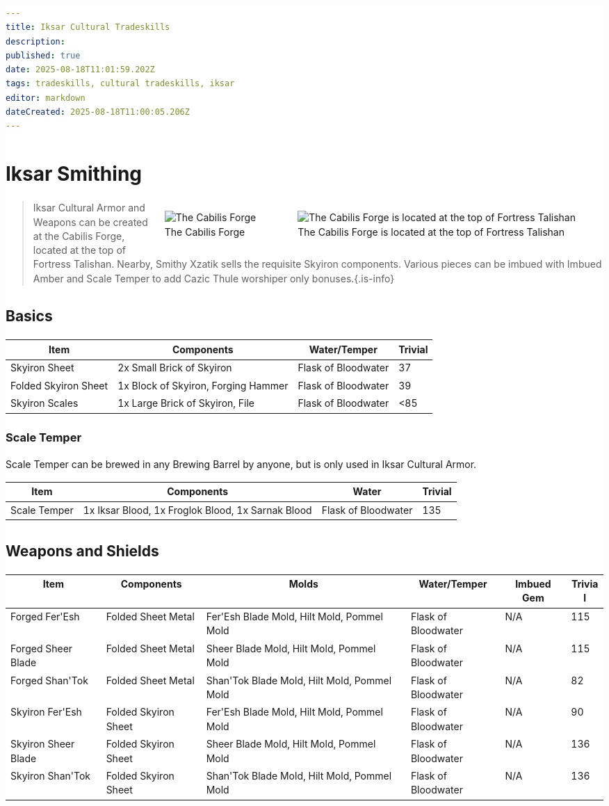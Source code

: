 ```yaml
---
title: Iksar Cultural Tradeskills
description: 
published: true
date: 2025-08-18T11:01:59.202Z
tags: tradeskills, cultural tradeskills, iksar
editor: markdown
dateCreated: 2025-08-18T11:00:05.206Z
---
```


# Iksar Smithing

<figure style="float: right; margin-left: 20px;">
  <img src="Fortress Talishan.png" alt="The Cabilis Forge is located at the top of Fortress Talishan" width="400" />
  <figcaption>The Cabilis Forge is located at the top of Fortress Talishan</figcaption>
</figure>

<figure style="float: right; margin-left: 20px;">
  <img src="Cabilis Forge.png" alt="The Cabilis Forge" width="300" />
  <figcaption>The Cabilis Forge</figcaption>
</figure>

>Iksar Cultural Armor and Weapons can be created at the Cabilis Forge, located at the top of Fortress Talishan. Nearby, Smithy Xzatik sells the requisite Skyiron components. Various pieces can be imbued with Imbued Amber and Scale Temper to add Cazic Thule worshiper only bonuses.{.is-info}

## Basics

| Item | Components | Water/Temper | Trivial |
|------|------------|--------------|---------|
| Skyiron Sheet | 2x Small Brick of Skyiron | Flask of Bloodwater | 37 |
| Folded Skyiron Sheet | 1x Block of Skyiron, Forging Hammer | Flask of Bloodwater | 39 |
| Skyiron Scales | 1x Large Brick of Skyiron, File | Flask of Bloodwater | <85 |

### Scale Temper

Scale Temper can be brewed in any Brewing Barrel by anyone, but is only used in Iksar Cultural Armor.

| Item | Components | Water | Trivial |
|------|------------|-------|---------|
| Scale Temper | 1x Iksar Blood, 1x Froglok Blood, 1x Sarnak Blood | Flask of Bloodwater | 135 |

## Weapons and Shields

| Item | Components | Molds | Water/Temper | Imbued Gem | Trivial |
|------|------------|-------|--------------|------------|---------|
| Forged Fer'Esh | Folded Sheet Metal | Fer'Esh Blade Mold, Hilt Mold, Pommel Mold | Flask of Bloodwater | N/A | 115 |
| Forged Sheer Blade | Folded Sheet Metal | Sheer Blade Mold, Hilt Mold, Pommel Mold | Flask of Bloodwater | N/A | 115 |
| Forged Shan'Tok | Folded Sheet Metal | Shan'Tok Blade Mold, Hilt Mold, Pommel Mold | Flask of Bloodwater | N/A | 82 |
| Skyiron Fer'Esh | Folded Skyiron Sheet | Fer'Esh Blade Mold, Hilt Mold, Pommel Mold | Flask of Bloodwater | N/A | 90 |
| Skyiron Sheer Blade | Folded Skyiron Sheet | Sheer Blade Mold, Hilt Mold, Pommel Mold | Flask of Bloodwater | N/A | 136 |
| Skyiron Shan'Tok | Folded Skyiron Sheet | Shan'Tok Blade Mold, Hilt Mold, Pommel Mold | Flask of Bloodwater | N/A | 136 |